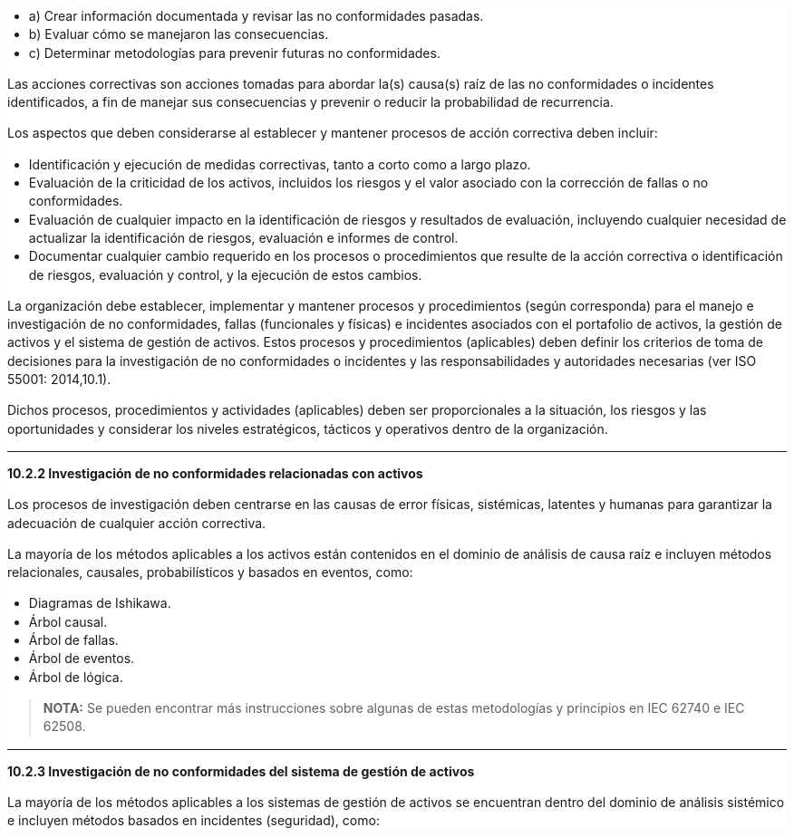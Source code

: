 * a) Crear información documentada y revisar las no conformidades pasadas.
* b) Evaluar cómo se manejaron las consecuencias.
* c) Determinar metodologías para prevenir futuras no conformidades.

Las acciones correctivas son acciones tomadas para abordar la(s) causa(s) raíz de las no conformidades o incidentes identificados, a fin de manejar sus consecuencias y prevenir o reducir la probabilidad de recurrencia.

Los aspectos que deben considerarse al establecer y mantener procesos de acción correctiva deben incluir:

* Identificación y ejecución de medidas correctivas, tanto a corto como a largo plazo.
* Evaluación de la criticidad de los activos, incluidos los riesgos y el valor asociado con la corrección de fallas o no conformidades.
* Evaluación de cualquier impacto en la identificación de riesgos y resultados de evaluación, incluyendo cualquier necesidad de actualizar la identificación de riesgos, evaluación e informes de control.
* Documentar cualquier cambio requerido en los procesos o procedimientos que resulte de la acción correctiva o identificación de riesgos, evaluación y control, y la ejecución de estos cambios.

La organización debe establecer, implementar y mantener procesos y procedimientos (según corresponda) para el manejo e investigación de no conformidades, fallas (funcionales y físicas) e incidentes asociados con el portafolio de activos, la gestión de activos y el sistema de gestión de activos. Estos procesos y procedimientos (aplicables) deben definir los criterios de toma de decisiones para la investigación de no conformidades o incidentes y las responsabilidades y autoridades necesarias (ver ISO 55001: 2014,10.1).

Dichos procesos, procedimientos y actividades (aplicables) deben ser proporcionales a la situación, los riesgos y las oportunidades y considerar los niveles estratégicos, tácticos y operativos dentro de la organización.

***

**10.2.2 Investigación de no conformidades relacionadas con activos**

Los procesos de investigación deben centrarse en las causas de error físicas, sistémicas, latentes y humanas para garantizar la adecuación de cualquier acción correctiva.

La mayoría de los métodos aplicables a los activos están contenidos en el dominio de análisis de causa raíz e incluyen métodos relacionales, causales, probabilísticos y basados en eventos, como:

* Diagramas de Ishikawa.
* Árbol causal.
* Árbol de fallas.
* Árbol de eventos.
* Árbol de lógica.

> **NOTA:** Se pueden encontrar más instrucciones sobre algunas de estas metodologías y principios en IEC 62740 e IEC 62508.

***

**10.2.3 Investigación de no conformidades del sistema de gestión de activos**

La mayoría de los métodos aplicables a los sistemas de gestión de activos se encuentran dentro del dominio de análisis sistémico e incluyen métodos basados en incidentes (seguridad), como:
